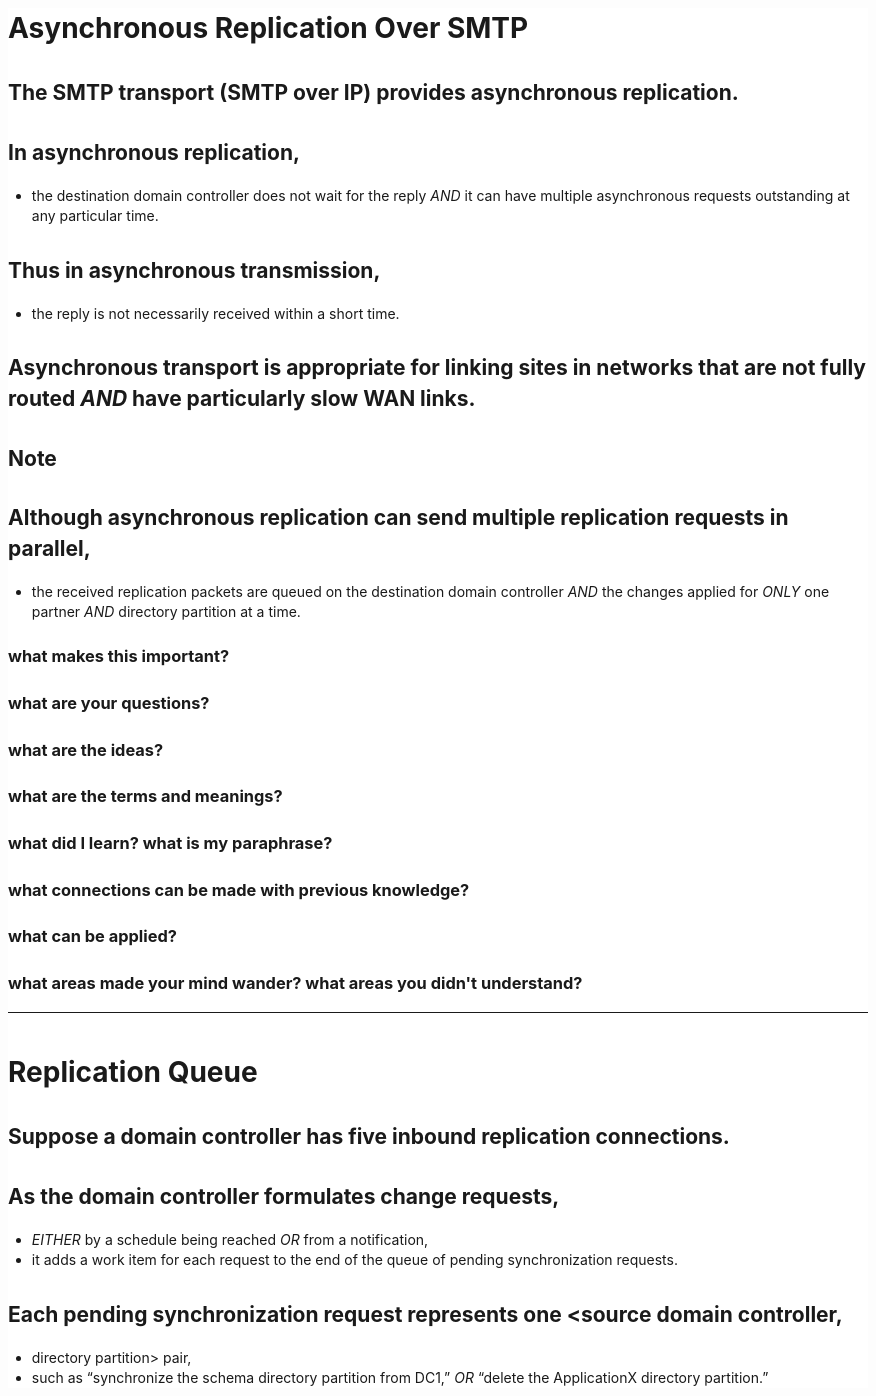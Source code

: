 # Asynchronous Replication Over SMTP

## The SMTP transport (SMTP over IP) provides asynchronous replication.
## In asynchronous replication,
- the destination domain controller does not wait for the reply *AND* it can have multiple asynchronous requests outstanding at any particular time.
## Thus in asynchronous transmission,
- the reply is not necessarily received within a short time.
## Asynchronous transport is appropriate for linking sites in networks that are not fully routed *AND* have particularly slow WAN links.

## Note

## Although asynchronous replication can send multiple replication requests in parallel,
- the received replication packets are queued on the destination domain controller *AND* the changes applied for *ONLY* one partner *AND* directory partition at a time.

### what makes this important?
### what are your questions?
### what are the ideas?
### what are the terms and meanings?
### what did I learn? what is my paraphrase?
### what connections can be made with previous knowledge?
### what can be applied?
### what areas made your mind wander? what areas you didn't understand?

----------------------------------------------------

# Replication Queue

## Suppose a domain controller has five inbound replication connections.
## As the domain controller formulates change requests,
- *EITHER* by a schedule being reached *OR* from a notification,
- it adds a work item for each request to the end of the queue of pending synchronization requests.
## Each pending synchronization request represents one <source domain controller,
- directory partition> pair,
- such as “synchronize the schema directory partition from DC1,” *OR* “delete the ApplicationX directory partition.”
